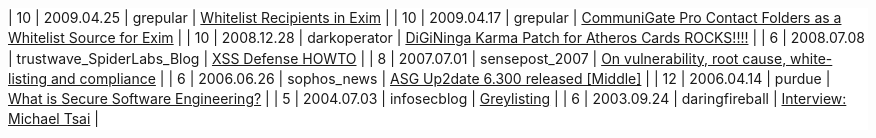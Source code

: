 | 10 | 2009.04.25 | grepular | [Whitelist Recipients in Exim](https://www.grepular.com/Whitelist_Recipients_in_Exim) |
| 10 | 2009.04.17 | grepular | [CommuniGate Pro Contact Folders as a Whitelist Source for Exim](https://www.grepular.com/CommuniGate_Pro_Contact_Folders_as_a_Whitelist_Source_for_Exim) |
| 10 | 2008.12.28 | darkoperator | [DiGiNinga Karma Patch for Atheros Cards ROCKS!!!!](https://www.darkoperator.com/blog/2008/12/28/digininga-karma-patch-for-atheros-cards-rocks.html) |
| 6 | 2008.07.08 | trustwave_SpiderLabs_Blog | [XSS Defense HOWTO](https://www.trustwave.com/Resources/SpiderLabs-Blog/XSS-Defense-HOWTO/) |
| 8 | 2007.07.01 | sensepost_2007 | [On vulnerability, root cause, white-listing and compliance](https://sensepost.com/blog/2007/on-vulnerability-root-cause-white-listing-and-compliance/) |
| 6 | 2006.06.26 | sophos_news | [ASG Up2date 6.300 released [Middle]](https://news.sophos.com/en-us/2006/06/26/blogup2dateasg_up2date_6300_released_midd/) |
| 12 | 2006.04.14 | purdue | [What is Secure Software Engineering?](https://www.cerias.purdue.edu/site/blog/post/what-is-secure-software-engineering/) |
| 5 | 2004.07.03 | infosecblog | [Greylisting](https://www.infosecblog.org/2004/07/greylisting/) |
| 6 | 2003.09.24 | daringfireball | [Interview: Michael Tsai](https://daringfireball.net/2003/09/interview_michael_tsai) |
